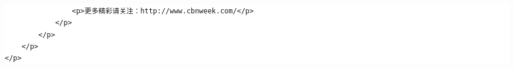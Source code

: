                     <p>更多精彩请关注：http://www.cbnweek.com/</p>
                </p>
            </p>
        </p>
    </p>
</p>
